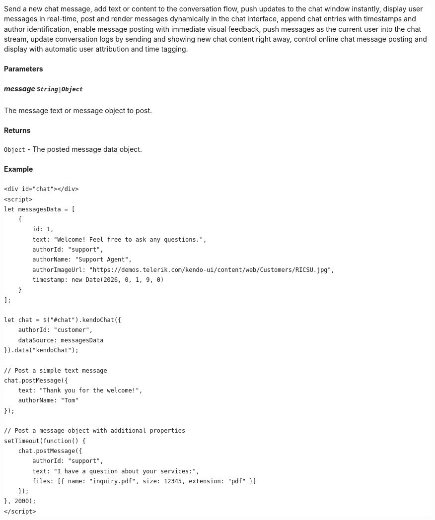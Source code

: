 
<div class="meta-api-description">
Send a new chat message, add text or content to the conversation flow, push updates to the chat window instantly, display user messages in real-time, post and render messages dynamically in the chat interface, append chat entries with timestamps and author identification, enable message posting with immediate visual feedback, push messages as the current user into the chat stream, update conversation logs by sending and showing new chat content right away, control online chat message posting and display with automatic user attribution and time tagging.
</div>

#### Parameters

##### message `String|Object`

The message text or message object to post.

#### Returns

`Object` - The posted message data object.

#### Example

    <div id="chat"></div>
    <script>
    let messagesData = [
        {
            id: 1,
            text: "Welcome! Feel free to ask any questions.",
            authorId: "support",
            authorName: "Support Agent",
            authorImageUrl: "https://demos.telerik.com/kendo-ui/content/web/Customers/RICSU.jpg",
            timestamp: new Date(2026, 0, 1, 9, 0)
        }
    ];
    
    let chat = $("#chat").kendoChat({
        authorId: "customer",
        dataSource: messagesData
    }).data("kendoChat");
    
    // Post a simple text message
    chat.postMessage({
        text: "Thank you for the welcome!",
        authorName: "Tom"
    });
    
    // Post a message object with additional properties
    setTimeout(function() {
        chat.postMessage({
            authorId: "support",
            text: "I have a question about your services:",
            files: [{ name: "inquiry.pdf", size: 12345, extension: "pdf" }]
        });
    }, 2000);
    </script>
